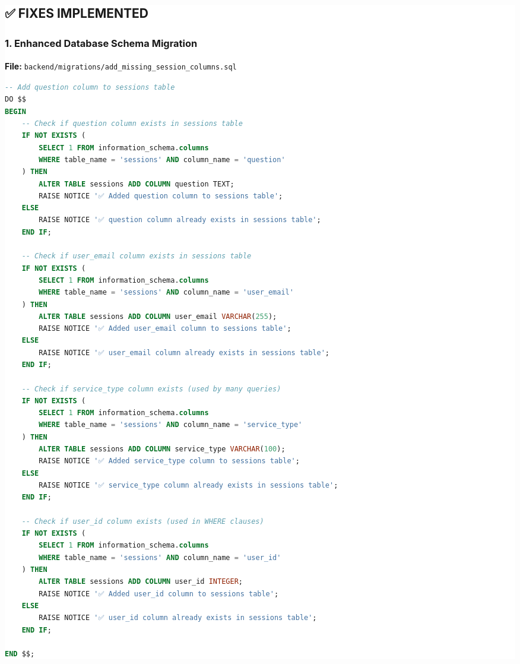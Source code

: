 
## ✅ **FIXES IMPLEMENTED**

### **1. Enhanced Database Schema Migration**

**File:** `backend/migrations/add_missing_session_columns.sql`

```sql
-- Add question column to sessions table
DO $$ 
BEGIN
    -- Check if question column exists in sessions table
    IF NOT EXISTS (
        SELECT 1 FROM information_schema.columns 
        WHERE table_name = 'sessions' AND column_name = 'question'
    ) THEN
        ALTER TABLE sessions ADD COLUMN question TEXT;
        RAISE NOTICE '✅ Added question column to sessions table';
    ELSE
        RAISE NOTICE '✅ question column already exists in sessions table';
    END IF;

    -- Check if user_email column exists in sessions table  
    IF NOT EXISTS (
        SELECT 1 FROM information_schema.columns 
        WHERE table_name = 'sessions' AND column_name = 'user_email'
    ) THEN
        ALTER TABLE sessions ADD COLUMN user_email VARCHAR(255);
        RAISE NOTICE '✅ Added user_email column to sessions table';
    ELSE
        RAISE NOTICE '✅ user_email column already exists in sessions table';
    END IF;

    -- Check if service_type column exists (used by many queries)
    IF NOT EXISTS (
        SELECT 1 FROM information_schema.columns 
        WHERE table_name = 'sessions' AND column_name = 'service_type'
    ) THEN
        ALTER TABLE sessions ADD COLUMN service_type VARCHAR(100);
        RAISE NOTICE '✅ Added service_type column to sessions table';
    ELSE
        RAISE NOTICE '✅ service_type column already exists in sessions table';
    END IF;

    -- Check if user_id column exists (used in WHERE clauses)
    IF NOT EXISTS (
        SELECT 1 FROM information_schema.columns 
        WHERE table_name = 'sessions' AND column_name = 'user_id'
    ) THEN
        ALTER TABLE sessions ADD COLUMN user_id INTEGER;
        RAISE NOTICE '✅ Added user_id column to sessions table';
    ELSE
        RAISE NOTICE '✅ user_id column already exists in sessions table';
    END IF;

END $$;
```
